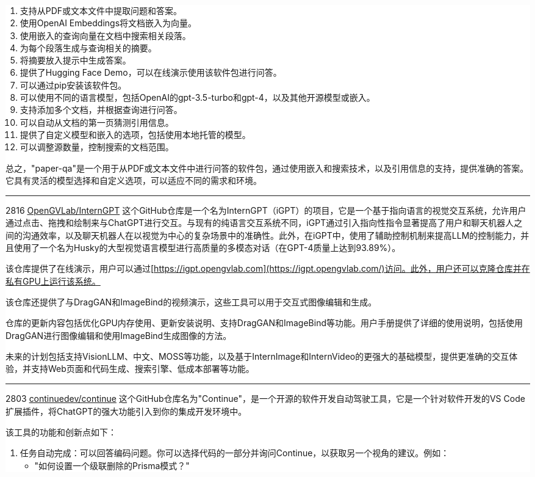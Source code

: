 1. 支持从PDF或文本文件中提取问题和答案。
2. 使用OpenAI Embeddings将文档嵌入为向量。
3. 使用嵌入的查询向量在文档中搜索相关段落。
4. 为每个段落生成与查询相关的摘要。
5. 将摘要放入提示中生成答案。
6. 提供了Hugging Face Demo，可以在线演示使用该软件包进行问答。
7. 可以通过pip安装该软件包。
8. 可以使用不同的语言模型，包括OpenAI的gpt-3.5-turbo和gpt-4，以及其他开源模型或嵌入。
9. 支持添加多个文档，并根据查询进行问答。
10. 可以自动从文档的第一页猜测引用信息。
11. 提供了自定义模型和嵌入的选项，包括使用本地托管的模型。
12. 可以调整源数量，控制搜索的文档范围。

总之，"paper-qa"是一个用于从PDF或文本文件中进行问答的软件包，通过使用嵌入和搜索技术，以及引用信息的支持，提供准确的答案。它具有灵活的模型选择和自定义选项，可以适应不同的需求和环境。

---

2816 [OpenGVLab/InternGPT](https://github.com/OpenGVLab/InternGPT)
这个GitHub仓库是一个名为InternGPT（iGPT）的项目，它是一个基于指向语言的视觉交互系统，允许用户通过点击、拖拽和绘制来与ChatGPT进行交互。与现有的纯语言交互系统不同，iGPT通过引入指向性指令显著提高了用户和聊天机器人之间的沟通效率，以及聊天机器人在以视觉为中心的复杂场景中的准确性。此外，在iGPT中，使用了辅助控制机制来提高LLM的控制能力，并且使用了一个名为Husky的大型视觉语言模型进行高质量的多模态对话（在GPT-4质量上达到93.89%）。

该仓库提供了在线演示，用户可以通过[https://igpt.opengvlab.com](https://igpt.opengvlab.com/)访问。此外，用户还可以克隆仓库并在私有GPU上运行该系统。

该仓库还提供了与DragGAN和ImageBind的视频演示，这些工具可以用于交互式图像编辑和生成。

仓库的更新内容包括优化GPU内存使用、更新安装说明、支持DragGAN和ImageBind等功能。用户手册提供了详细的使用说明，包括使用DragGAN进行图像编辑和使用ImageBind生成图像的方法。

未来的计划包括支持VisionLLM、中文、MOSS等功能，以及基于InternImage和InternVideo的更强大的基础模型，提供更准确的交互体验，并支持Web页面和代码生成、搜索引擎、低成本部署等功能。

---

2803 [continuedev/continue](https://github.com/continuedev/continue)
这个GitHub仓库名为"Continue"，是一个开源的软件开发自动驾驶工具，它是一个针对软件开发的VS Code扩展插件，将ChatGPT的强大功能引入到你的集成开发环境中。

该工具的功能和创新点如下：

1. 任务自动完成：可以回答编码问题。你可以选择代码的一部分并询问Continue，以获取另一个视角的建议。例如：
   - "如何设置一个级联删除的Prisma模式？"

